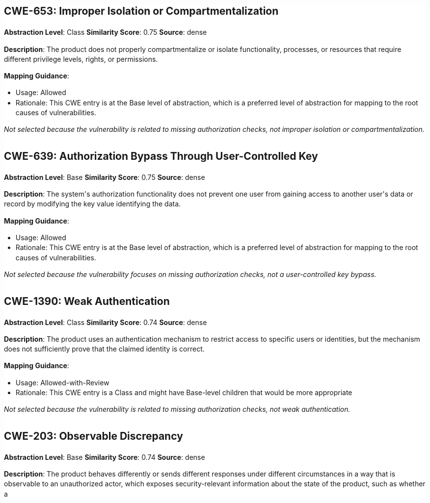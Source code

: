 ## CWE-653: Improper Isolation or Compartmentalization
**Abstraction Level**: Class
**Similarity Score**: 0.75
**Source**: dense

**Description**:
The product does not properly compartmentalize or isolate functionality, processes, or resources that require different privilege levels, rights, or permissions.

**Mapping Guidance**:
- Usage: Allowed
- Rationale: This CWE entry is at the Base level of abstraction, which is a preferred level of abstraction for mapping to the root causes of vulnerabilities.

*Not selected because the vulnerability is related to missing authorization checks, not improper isolation or compartmentalization.*

## CWE-639: Authorization Bypass Through User-Controlled Key
**Abstraction Level**: Base
**Similarity Score**: 0.75
**Source**: dense

**Description**:
The system's authorization functionality does not prevent one user from gaining access to another user's data or record by modifying the key value identifying the data.

**Mapping Guidance**:
- Usage: Allowed
- Rationale: This CWE entry is at the Base level of abstraction, which is a preferred level of abstraction for mapping to the root causes of vulnerabilities.

*Not selected because the vulnerability focuses on missing authorization checks, not a user-controlled key bypass.*

## CWE-1390: Weak Authentication
**Abstraction Level**: Class
**Similarity Score**: 0.74
**Source**: dense

**Description**:
The product uses an authentication mechanism to restrict access to specific users or identities, but the mechanism does not sufficiently prove that the claimed identity is correct.

**Mapping Guidance**:
- Usage: Allowed-with-Review
- Rationale: This CWE entry is a Class and might have Base-level children that would be more appropriate

*Not selected because the vulnerability is related to missing authorization checks, not weak authentication.*

## CWE-203: Observable Discrepancy
**Abstraction Level**: Base
**Similarity Score**: 0.74
**Source**: dense

**Description**:
The product behaves differently or sends different responses under different circumstances in a way that is observable to an unauthorized actor, which exposes security-relevant information about the state of the product, such as whether a
